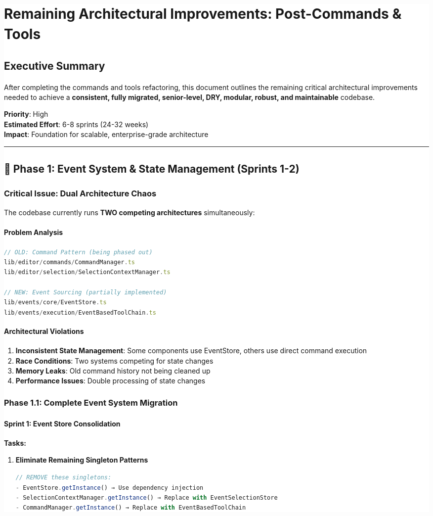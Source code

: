 # Remaining Architectural Improvements: Post-Commands & Tools

## Executive Summary

After completing the commands and tools refactoring, this document outlines the remaining critical architectural improvements needed to achieve a **consistent, fully migrated, senior-level, DRY, modular, robust, and maintainable** codebase.

**Priority**: High  
**Estimated Effort**: 6-8 sprints (24-32 weeks)  
**Impact**: Foundation for scalable, enterprise-grade architecture  

---

## 🎯 **Phase 1: Event System & State Management (Sprints 1-2)**

### **Critical Issue: Dual Architecture Chaos**

The codebase currently runs **TWO competing architectures** simultaneously:

#### **Problem Analysis**
```typescript
// OLD: Command Pattern (being phased out)
lib/editor/commands/CommandManager.ts
lib/editor/selection/SelectionContextManager.ts

// NEW: Event Sourcing (partially implemented)  
lib/events/core/EventStore.ts
lib/events/execution/EventBasedToolChain.ts
```

#### **Architectural Violations**
1. **Inconsistent State Management**: Some components use EventStore, others use direct command execution
2. **Race Conditions**: Two systems competing for state changes
3. **Memory Leaks**: Old command history not being cleaned up
4. **Performance Issues**: Double processing of state changes

### **Phase 1.1: Complete Event System Migration**

#### **Sprint 1: Event Store Consolidation**

**Tasks:**
1. **Eliminate Remaining Singleton Patterns**
   ```typescript
   // REMOVE these singletons:
   - EventStore.getInstance() → Use dependency injection
   - SelectionContextManager.getInstance() → Replace with EventSelectionStore
   - CommandManager.getInstance() → Replace with EventBasedToolChain
   ```
